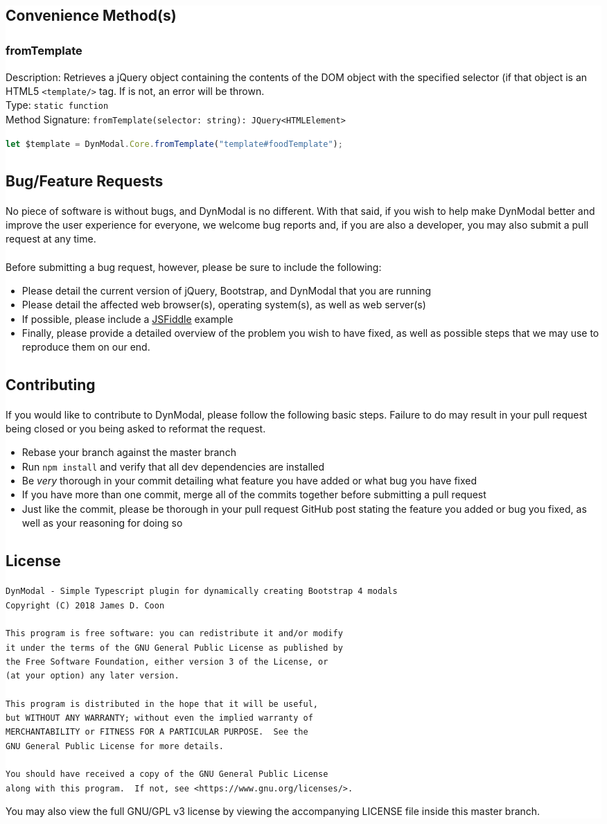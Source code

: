 ## Convenience Method(s)

### fromTemplate
Description: Retrieves a jQuery object containing the contents of the DOM object with the specified selector (if that object is an HTML5 `<template/>` tag. If is not, an error will be thrown. <br />
Type: `static function` <br />
Method Signature: `fromTemplate(selector: string): JQuery<HTMLElement>` <br />

```js
let $template = DynModal.Core.fromTemplate("template#foodTemplate");
```

## Bug/Feature Requests
No piece of software is without bugs, and DynModal is no different. With that said, if you wish to help make DynModal better and improve the user experience for everyone, we welcome bug reports and, if you are also a developer, you may also submit a pull request at any time.
<br/><br/>
Before submitting a bug request, however, please be sure to include the following:
* Please detail the current version of jQuery, Bootstrap, and DynModal that you are running
* Please detail the affected web browser(s), operating system(s), as well as web server(s)
* If possible, please include a [JSFiddle](https://jsfiddle.net) example
* Finally, please provide a detailed overview of the problem you wish to have fixed, as well as possible steps that we may use to reproduce them on our end.


## Contributing
If you would like to contribute to DynModal, please follow the following basic steps. Failure to do may result in your pull request being closed or you being asked to reformat the request.
* Rebase your branch against the master branch
* Run `npm install` and verify that all dev dependencies are installed
* Be *very* thorough in your commit detailing what feature you have added or what bug you have fixed
* If you have more than one commit, merge all of the commits together before submitting a pull request
* Just like the commit, please be thorough in your pull request GitHub post stating the feature you added or bug you fixed, as well as your reasoning for doing so


## License
    DynModal - Simple Typescript plugin for dynamically creating Bootstrap 4 modals
    Copyright (C) 2018 James D. Coon

    This program is free software: you can redistribute it and/or modify
    it under the terms of the GNU General Public License as published by
    the Free Software Foundation, either version 3 of the License, or
    (at your option) any later version.

    This program is distributed in the hope that it will be useful,
    but WITHOUT ANY WARRANTY; without even the implied warranty of
    MERCHANTABILITY or FITNESS FOR A PARTICULAR PURPOSE.  See the
    GNU General Public License for more details.

    You should have received a copy of the GNU General Public License
    along with this program.  If not, see <https://www.gnu.org/licenses/>.

You may also view the full GNU/GPL v3 license by viewing the accompanying LICENSE file inside this master branch.